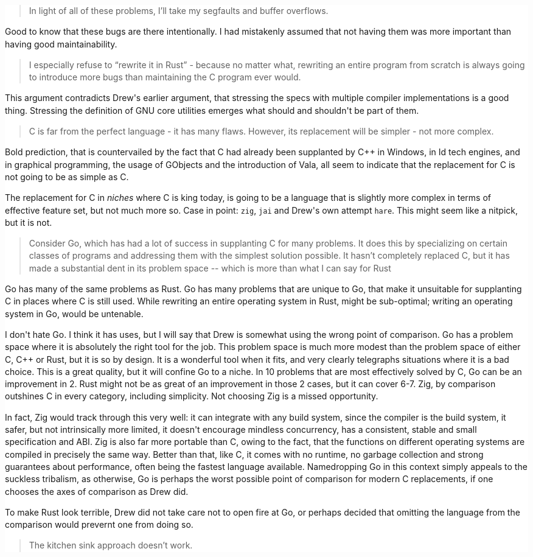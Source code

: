 
> In light of all of these problems, I’ll take my segfaults and buffer overflows.

Good to know that these bugs are there intentionally.  I had mistakenly assumed that not having them was more important than having good maintainability.

> I especially refuse to “rewrite it in Rust” - because no matter what, rewriting an entire program from scratch is always going to introduce more bugs than maintaining the C program ever would.

This argument contradicts Drew's earlier argument, that stressing the specs with multiple compiler implementations is a good thing.  Stressing the definition of GNU core utilities emerges what should and shouldn't be part of them.

> C is far from the perfect language - it has many flaws. However, its replacement will be simpler - not more complex.

Bold prediction, that is countervailed by the fact that C had already been supplanted by C++ in Windows, in Id tech engines, and in graphical programming, the usage of GObjects and the introduction of Vala, all seem to indicate that the replacement for C is not going to be as simple as C.

The replacement for C in _niches_ where C is king today, is going to be a language that is slightly more complex in terms of effective feature set, but not much more so.  Case in point: `zig`, `jai` and Drew's own attempt `hare`.  This might seem like a nitpick, but it is not.

> Consider Go, which has had a lot of success in supplanting C for many problems. It does this by specializing on certain classes of programs and addressing them with the simplest solution possible. It hasn’t completely replaced C, but it has made a substantial dent in its problem space -- which is more than what I can say for Rust

Go has many of the same problems as Rust.  Go has many problems that are unique to Go, that make it unsuitable for supplanting C in places where C is still used.  While rewriting an entire operating system in Rust, might be sub-optimal; writing an operating system in Go, would be untenable.

I don't hate Go.  I think it has uses, but I will say that Drew is somewhat using the wrong point of comparison.  Go has a problem space where it is absolutely the right tool for the job.  This problem space is much more modest than the problem space of either C, C++ or Rust, but it is so by design.  It is a wonderful tool when it fits, and very clearly telegraphs situations where it is a bad choice.  This is a great quality, but it will confine Go to a niche.  In 10 problems that are most effectively solved by C, Go can be an improvement in 2.  Rust might not be as great of an improvement in those 2 cases, but it can cover 6-7.  Zig, by comparison outshines C in every category, including simplicity.  Not choosing Zig is a missed opportunity.

In fact, Zig would track through this very well: it can integrate with any build system, since the compiler is the build system, it safer, but not intrinsically more limited, it doesn't encourage mindless concurrency, has a consistent, stable and small specification and ABI.  Zig is also far more portable than C, owing to the fact, that the functions on different operating systems are compiled in precisely the same way.  Better than that, like C, it comes with no runtime, no garbage collection and strong guarantees about performance, often being the fastest language available.  Namedropping Go in this context simply appeals to the suckless tribalism, as otherwise, Go is perhaps the worst possible point of comparison for modern C replacements, if one chooses the axes of comparison as Drew did.

To make Rust look terrible, Drew did not take care not to open fire at Go, or perhaps decided that omitting the language from the comparison would prevernt one from doing so.

> The kitchen sink approach doesn’t work.
